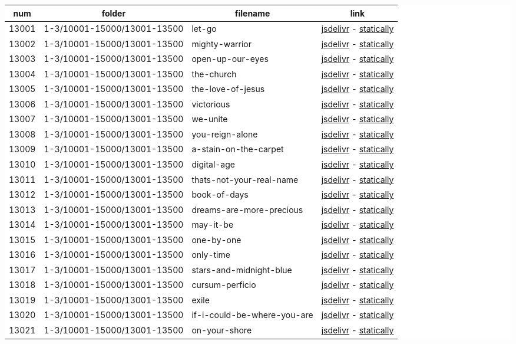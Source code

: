 |  num  | folder | filename | link |
|-------|--------|----------|------|
|13001|1-3/10001-15000/13001-13500|let-go|[jsdelivr](https://cdn.jsdelivr.net/gh/dbchord/png-c-1280x720_1-3/10001-15000/13001-13500/let-go.png) - [statically](https://cdn.statically.io/gh/dbchord/png-c-1280x720_1-3/img/10001-15000/13001-13500/let-go.png)|
|13002|1-3/10001-15000/13001-13500|mighty-warrior|[jsdelivr](https://cdn.jsdelivr.net/gh/dbchord/png-c-1280x720_1-3/10001-15000/13001-13500/mighty-warrior.png) - [statically](https://cdn.statically.io/gh/dbchord/png-c-1280x720_1-3/img/10001-15000/13001-13500/mighty-warrior.png)|
|13003|1-3/10001-15000/13001-13500|open-up-our-eyes|[jsdelivr](https://cdn.jsdelivr.net/gh/dbchord/png-c-1280x720_1-3/10001-15000/13001-13500/open-up-our-eyes.png) - [statically](https://cdn.statically.io/gh/dbchord/png-c-1280x720_1-3/img/10001-15000/13001-13500/open-up-our-eyes.png)|
|13004|1-3/10001-15000/13001-13500|the-church|[jsdelivr](https://cdn.jsdelivr.net/gh/dbchord/png-c-1280x720_1-3/10001-15000/13001-13500/the-church.png) - [statically](https://cdn.statically.io/gh/dbchord/png-c-1280x720_1-3/img/10001-15000/13001-13500/the-church.png)|
|13005|1-3/10001-15000/13001-13500|the-love-of-jesus|[jsdelivr](https://cdn.jsdelivr.net/gh/dbchord/png-c-1280x720_1-3/10001-15000/13001-13500/the-love-of-jesus.png) - [statically](https://cdn.statically.io/gh/dbchord/png-c-1280x720_1-3/img/10001-15000/13001-13500/the-love-of-jesus.png)|
|13006|1-3/10001-15000/13001-13500|victorious|[jsdelivr](https://cdn.jsdelivr.net/gh/dbchord/png-c-1280x720_1-3/10001-15000/13001-13500/victorious.png) - [statically](https://cdn.statically.io/gh/dbchord/png-c-1280x720_1-3/img/10001-15000/13001-13500/victorious.png)|
|13007|1-3/10001-15000/13001-13500|we-unite|[jsdelivr](https://cdn.jsdelivr.net/gh/dbchord/png-c-1280x720_1-3/10001-15000/13001-13500/we-unite.png) - [statically](https://cdn.statically.io/gh/dbchord/png-c-1280x720_1-3/img/10001-15000/13001-13500/we-unite.png)|
|13008|1-3/10001-15000/13001-13500|you-reign-alone|[jsdelivr](https://cdn.jsdelivr.net/gh/dbchord/png-c-1280x720_1-3/10001-15000/13001-13500/you-reign-alone.png) - [statically](https://cdn.statically.io/gh/dbchord/png-c-1280x720_1-3/img/10001-15000/13001-13500/you-reign-alone.png)|
|13009|1-3/10001-15000/13001-13500|a-stain-on-the-carpet|[jsdelivr](https://cdn.jsdelivr.net/gh/dbchord/png-c-1280x720_1-3/10001-15000/13001-13500/a-stain-on-the-carpet.png) - [statically](https://cdn.statically.io/gh/dbchord/png-c-1280x720_1-3/img/10001-15000/13001-13500/a-stain-on-the-carpet.png)|
|13010|1-3/10001-15000/13001-13500|digital-age|[jsdelivr](https://cdn.jsdelivr.net/gh/dbchord/png-c-1280x720_1-3/10001-15000/13001-13500/digital-age.png) - [statically](https://cdn.statically.io/gh/dbchord/png-c-1280x720_1-3/img/10001-15000/13001-13500/digital-age.png)|
|13011|1-3/10001-15000/13001-13500|thats-not-your-real-name|[jsdelivr](https://cdn.jsdelivr.net/gh/dbchord/png-c-1280x720_1-3/10001-15000/13001-13500/thats-not-your-real-name.png) - [statically](https://cdn.statically.io/gh/dbchord/png-c-1280x720_1-3/img/10001-15000/13001-13500/thats-not-your-real-name.png)|
|13012|1-3/10001-15000/13001-13500|book-of-days|[jsdelivr](https://cdn.jsdelivr.net/gh/dbchord/png-c-1280x720_1-3/10001-15000/13001-13500/book-of-days.png) - [statically](https://cdn.statically.io/gh/dbchord/png-c-1280x720_1-3/img/10001-15000/13001-13500/book-of-days.png)|
|13013|1-3/10001-15000/13001-13500|dreams-are-more-precious|[jsdelivr](https://cdn.jsdelivr.net/gh/dbchord/png-c-1280x720_1-3/10001-15000/13001-13500/dreams-are-more-precious.png) - [statically](https://cdn.statically.io/gh/dbchord/png-c-1280x720_1-3/img/10001-15000/13001-13500/dreams-are-more-precious.png)|
|13014|1-3/10001-15000/13001-13500|may-it-be|[jsdelivr](https://cdn.jsdelivr.net/gh/dbchord/png-c-1280x720_1-3/10001-15000/13001-13500/may-it-be.png) - [statically](https://cdn.statically.io/gh/dbchord/png-c-1280x720_1-3/img/10001-15000/13001-13500/may-it-be.png)|
|13015|1-3/10001-15000/13001-13500|one-by-one|[jsdelivr](https://cdn.jsdelivr.net/gh/dbchord/png-c-1280x720_1-3/10001-15000/13001-13500/one-by-one.png) - [statically](https://cdn.statically.io/gh/dbchord/png-c-1280x720_1-3/img/10001-15000/13001-13500/one-by-one.png)|
|13016|1-3/10001-15000/13001-13500|only-time|[jsdelivr](https://cdn.jsdelivr.net/gh/dbchord/png-c-1280x720_1-3/10001-15000/13001-13500/only-time.png) - [statically](https://cdn.statically.io/gh/dbchord/png-c-1280x720_1-3/img/10001-15000/13001-13500/only-time.png)|
|13017|1-3/10001-15000/13001-13500|stars-and-midnight-blue|[jsdelivr](https://cdn.jsdelivr.net/gh/dbchord/png-c-1280x720_1-3/10001-15000/13001-13500/stars-and-midnight-blue.png) - [statically](https://cdn.statically.io/gh/dbchord/png-c-1280x720_1-3/img/10001-15000/13001-13500/stars-and-midnight-blue.png)|
|13018|1-3/10001-15000/13001-13500|cursum-perficio|[jsdelivr](https://cdn.jsdelivr.net/gh/dbchord/png-c-1280x720_1-3/10001-15000/13001-13500/cursum-perficio.png) - [statically](https://cdn.statically.io/gh/dbchord/png-c-1280x720_1-3/img/10001-15000/13001-13500/cursum-perficio.png)|
|13019|1-3/10001-15000/13001-13500|exile|[jsdelivr](https://cdn.jsdelivr.net/gh/dbchord/png-c-1280x720_1-3/10001-15000/13001-13500/exile.png) - [statically](https://cdn.statically.io/gh/dbchord/png-c-1280x720_1-3/img/10001-15000/13001-13500/exile.png)|
|13020|1-3/10001-15000/13001-13500|if-i-could-be-where-you-are|[jsdelivr](https://cdn.jsdelivr.net/gh/dbchord/png-c-1280x720_1-3/10001-15000/13001-13500/if-i-could-be-where-you-are.png) - [statically](https://cdn.statically.io/gh/dbchord/png-c-1280x720_1-3/img/10001-15000/13001-13500/if-i-could-be-where-you-are.png)|
|13021|1-3/10001-15000/13001-13500|on-your-shore|[jsdelivr](https://cdn.jsdelivr.net/gh/dbchord/png-c-1280x720_1-3/10001-15000/13001-13500/on-your-shore.png) - [statically](https://cdn.statically.io/gh/dbchord/png-c-1280x720_1-3/img/10001-15000/13001-13500/on-your-shore.png)|